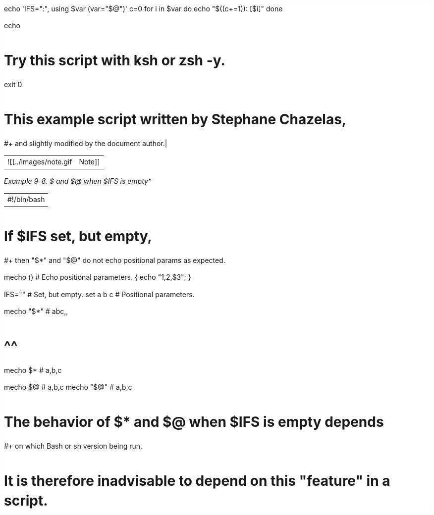 echo 'IFS=":", using $var (var="$@")'
c=0
for i in $var
do echo "$((c+=1)): [$i]"
done

echo

# Try this script with ksh or zsh -y.

exit 0

#  This example script written by Stephane Chazelas,
#+ and slightly modified by the document author.|

|   |   |
|---|---|
|![[../images/note.gif|Note]]|The **$@** and **$*** parameters differ only when between double quotes.|

**Example 9-8. $* and $@ when $IFS is empty**

|   |
|---|
|#!/bin/bash

#  If $IFS set, but empty,
#+ then "$*" and "$@" do not echo positional params as expected.

mecho ()       # Echo positional parameters.
{
echo "$1,$2,$3";
}


IFS=""         # Set, but empty.
set a b c      # Positional parameters.

mecho "$*"     # abc,,
#                   ^^
mecho $*       # a,b,c

mecho $@       # a,b,c
mecho "$@"     # a,b,c

#  The behavior of $* and $@ when $IFS is empty depends
#+ on which Bash or sh version being run.
#  It is therefore inadvisable to depend on this "feature" in a script.


[^1]: A _stack register_ is a set of consecutive memory locations, such that the values stored (_pushed_) are retrieved (_popped_) in _reverse_ order. The last value stored is the first retrieved. This is sometimes called a _LIFO_ (_last-in-first-out_) or _pushdown_ stack.
[^2]: The PID of the currently running script is $$, of course.
[[localvar#^RECURSIONREF|^3]: Somewhat analogous to [recursion]], in this context _nesting_ refers to a pattern embedded within a larger pattern. One of the definitions of _nest_, according to the 1913 edition of _Webster's Dictionary_, illustrates this beautifully: "_A collection of boxes, cases, or the like, of graduated size, each put within the one next larger._"
[^4]: The words "argument" and "parameter" are often used interchangeably. In the context of this document, they have the same precise meaning: _a variable passed to a script or function._
[[internalvariables#^BASHPIDREF|^5]: Within a script, inside a subshell, $$ [returns the PID of the script]], not the subshell.